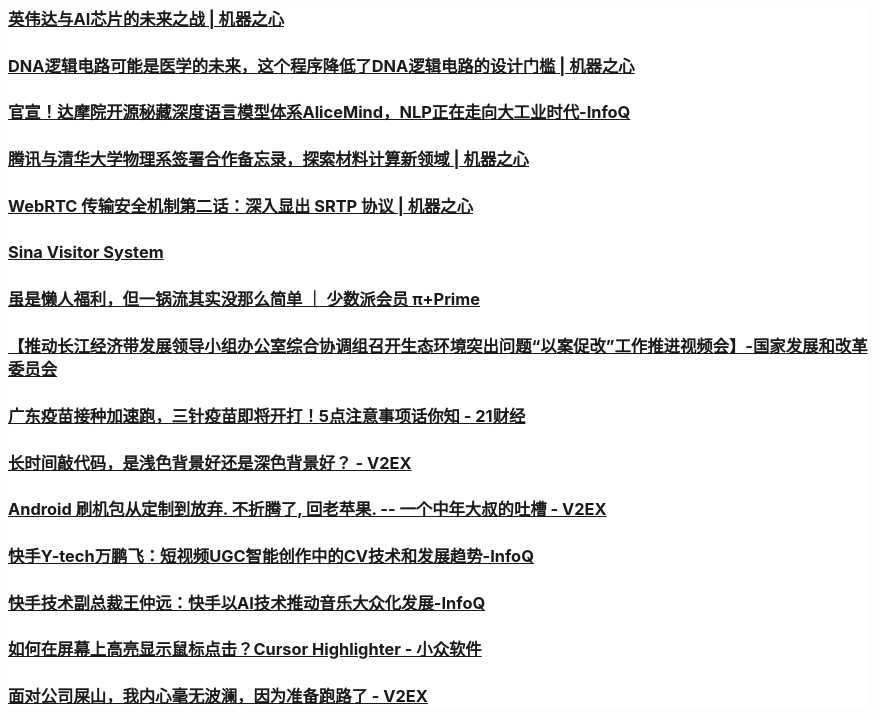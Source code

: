 ### [英伟达与AI芯片的未来之战 | 机器之心](https://www.jiqizhixin.com/articles/2021-06-22-3)

### [DNA逻辑电路可能是医学的未来，这个程序降低了DNA逻辑电路的设计门槛 | 机器之心](https://www.jiqizhixin.com/articles/2021-06-22-2)

### [官宣！达摩院开源秘藏深度语言模型体系AliceMind，NLP正在走向大工业时代-InfoQ](https://www.infoq.cn/article/djuNXBDPN7XTBPrA8dN9)

### [腾讯与清华大学物理系签署合作备忘录，探索材料计算新领域 | 机器之心](https://www.jiqizhixin.com/articles/2021-06-22-9)

### [WebRTC 传输安全机制第二话：深入显出 SRTP 协议 | 机器之心](https://www.jiqizhixin.com/articles/2021-06-16-3)

### [Sina Visitor System](https://weibo.com/1746173800/KlmdYphzZ)

### [虽是懒人福利，但一锅流其实没那么简单 ｜ 少数派会员  π+Prime](https://sspai.com/post/66362)

### [【推动长江经济带发展领导小组办公室综合协调组召开生态环境突出问题“以案促改”工作推进视频会】-国家发展和改革委员会 ](https://www.ndrc.gov.cn/xwdt/xwfb/202106/t20210622_1283723.html)

### [广东疫苗接种加速跑，三针疫苗即将开打！5点注意事项话你知 - 21财经](https://m.21jingji.com/article/20210622/herald/2e7d640ce8274ebe70c66425cd1d9804.html)

### [长时间敲代码，是浅色背景好还是深色背景好？ - V2EX](https://www.v2ex.com/t/785006)

### [Android 刷机包从定制到放弃. 不折腾了, 回老苹果. -- 一个中年大叔的吐槽 - V2EX](https://www.v2ex.com/t/784982)

### [快手Y-tech万鹏飞：短视频UGC智能创作中的CV技术和发展趋势-InfoQ](https://www.infoq.cn/article/0T5ugRMO2poIbAgSEaKs)

### [快手技术副总裁王仲远：快手以AI技术推动音乐大众化发展-InfoQ](https://www.infoq.cn/article/PQRCl9s9sjqJ2xS47cmU)

### [如何在屏幕上高亮显示鼠标点击？Cursor Highlighter - 小众软件](https://www.appinn.com/cursor-highlighter-for-windows/)

### [面对公司屎山，我内心毫无波澜，因为准备跑路了 - V2EX](https://www.v2ex.com/t/784953)
